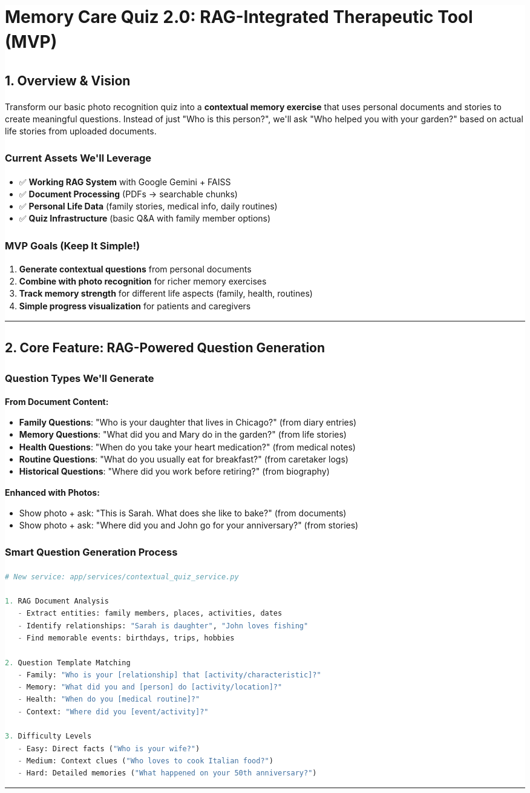 # Memory Care Quiz 2.0: RAG-Integrated Therapeutic Tool (MVP)

## 1. Overview & Vision

Transform our basic photo recognition quiz into a **contextual memory exercise** that uses personal documents and stories to create meaningful questions. Instead of just "Who is this person?", we'll ask "Who helped you with your garden?" based on actual life stories from uploaded documents.

### Current Assets We'll Leverage

- ✅ **Working RAG System** with Google Gemini + FAISS
- ✅ **Document Processing** (PDFs → searchable chunks)
- ✅ **Personal Life Data** (family stories, medical info, daily routines)
- ✅ **Quiz Infrastructure** (basic Q&A with family member options)

### MVP Goals (Keep It Simple!)

1. **Generate contextual questions** from personal documents
2. **Combine with photo recognition** for richer memory exercises
3. **Track memory strength** for different life aspects (family, health, routines)
4. **Simple progress visualization** for patients and caregivers

---

## 2. Core Feature: RAG-Powered Question Generation

### Question Types We'll Generate

**From Document Content:**

- **Family Questions**: "Who is your daughter that lives in Chicago?" (from diary entries)
- **Memory Questions**: "What did you and Mary do in the garden?" (from life stories)
- **Health Questions**: "When do you take your heart medication?" (from medical notes)
- **Routine Questions**: "What do you usually eat for breakfast?" (from caretaker logs)
- **Historical Questions**: "Where did you work before retiring?" (from biography)

**Enhanced with Photos:**

- Show photo + ask: "This is Sarah. What does she like to bake?" (from documents)
- Show photo + ask: "Where did you and John go for your anniversary?" (from stories)

### Smart Question Generation Process

```python
# New service: app/services/contextual_quiz_service.py

1. RAG Document Analysis
   - Extract entities: family members, places, activities, dates
   - Identify relationships: "Sarah is daughter", "John loves fishing"
   - Find memorable events: birthdays, trips, hobbies

2. Question Template Matching
   - Family: "Who is your [relationship] that [activity/characteristic]?"
   - Memory: "What did you and [person] do [activity/location]?"
   - Health: "When do you [medical routine]?"
   - Context: "Where did you [event/activity]?"

3. Difficulty Levels
   - Easy: Direct facts ("Who is your wife?")
   - Medium: Context clues ("Who loves to cook Italian food?")
   - Hard: Detailed memories ("What happened on your 50th anniversary?")
```

---